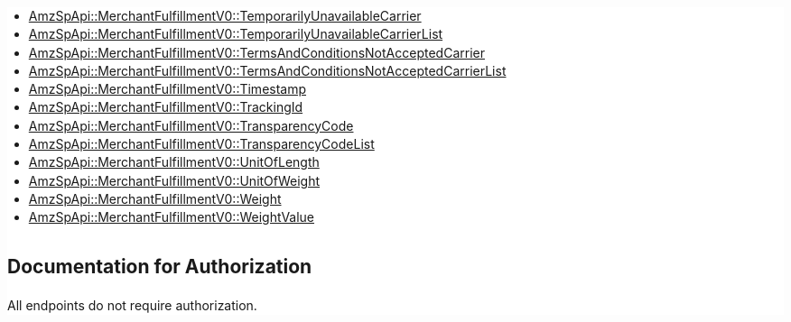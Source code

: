  - [AmzSpApi::MerchantFulfillmentV0::TemporarilyUnavailableCarrier](docs/TemporarilyUnavailableCarrier.md)
 - [AmzSpApi::MerchantFulfillmentV0::TemporarilyUnavailableCarrierList](docs/TemporarilyUnavailableCarrierList.md)
 - [AmzSpApi::MerchantFulfillmentV0::TermsAndConditionsNotAcceptedCarrier](docs/TermsAndConditionsNotAcceptedCarrier.md)
 - [AmzSpApi::MerchantFulfillmentV0::TermsAndConditionsNotAcceptedCarrierList](docs/TermsAndConditionsNotAcceptedCarrierList.md)
 - [AmzSpApi::MerchantFulfillmentV0::Timestamp](docs/Timestamp.md)
 - [AmzSpApi::MerchantFulfillmentV0::TrackingId](docs/TrackingId.md)
 - [AmzSpApi::MerchantFulfillmentV0::TransparencyCode](docs/TransparencyCode.md)
 - [AmzSpApi::MerchantFulfillmentV0::TransparencyCodeList](docs/TransparencyCodeList.md)
 - [AmzSpApi::MerchantFulfillmentV0::UnitOfLength](docs/UnitOfLength.md)
 - [AmzSpApi::MerchantFulfillmentV0::UnitOfWeight](docs/UnitOfWeight.md)
 - [AmzSpApi::MerchantFulfillmentV0::Weight](docs/Weight.md)
 - [AmzSpApi::MerchantFulfillmentV0::WeightValue](docs/WeightValue.md)

## Documentation for Authorization

 All endpoints do not require authorization.

